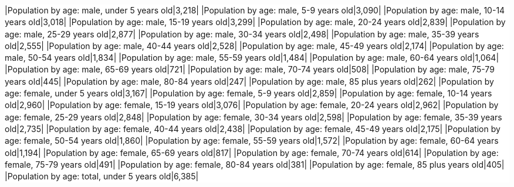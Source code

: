 |Population by age: male, under 5 years old|3,218|
|Population by age: male, 5-9 years old|3,090|
|Population by age: male, 10-14 years old|3,018|
|Population by age: male, 15-19 years old|3,299|
|Population by age: male, 20-24 years old|2,839|
|Population by age: male, 25-29 years old|2,877|
|Population by age: male, 30-34 years old|2,498|
|Population by age: male, 35-39 years old|2,555|
|Population by age: male, 40-44 years old|2,528|
|Population by age: male, 45-49 years old|2,174|
|Population by age: male, 50-54 years old|1,834|
|Population by age: male, 55-59 years old|1,484|
|Population by age: male, 60-64 years old|1,064|
|Population by age: male, 65-69 years old|721|
|Population by age: male, 70-74 years old|508|
|Population by age: male, 75-79 years old|445|
|Population by age: male, 80-84 years old|247|
|Population by age: male, 85 plus years old|262|
|Population by age: female, under 5 years old|3,167|
|Population by age: female, 5-9 years old|2,859|
|Population by age: female, 10-14 years old|2,960|
|Population by age: female, 15-19 years old|3,076|
|Population by age: female, 20-24 years old|2,962|
|Population by age: female, 25-29 years old|2,848|
|Population by age: female, 30-34 years old|2,598|
|Population by age: female, 35-39 years old|2,735|
|Population by age: female, 40-44 years old|2,438|
|Population by age: female, 45-49 years old|2,175|
|Population by age: female, 50-54 years old|1,860|
|Population by age: female, 55-59 years old|1,572|
|Population by age: female, 60-64 years old|1,194|
|Population by age: female, 65-69 years old|817|
|Population by age: female, 70-74 years old|614|
|Population by age: female, 75-79 years old|491|
|Population by age: female, 80-84 years old|381|
|Population by age: female, 85 plus years old|405|
|Population by age: total, under 5 years old|6,385|